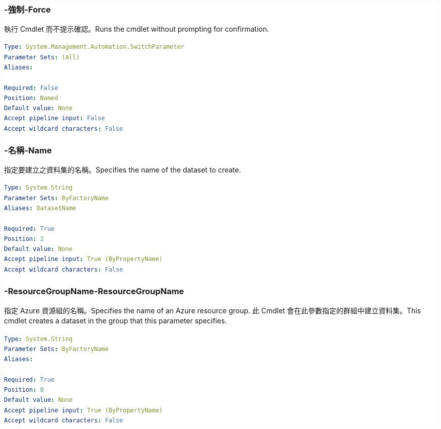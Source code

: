 ### <span data-ttu-id="9fcd8-129">-強制</span><span class="sxs-lookup"><span data-stu-id="9fcd8-129">-Force</span></span>
<span data-ttu-id="9fcd8-130">執行 Cmdlet 而不提示確認。</span><span class="sxs-lookup"><span data-stu-id="9fcd8-130">Runs the cmdlet without prompting for confirmation.</span></span>

```yaml
Type: System.Management.Automation.SwitchParameter
Parameter Sets: (All)
Aliases:

Required: False
Position: Named
Default value: None
Accept pipeline input: False
Accept wildcard characters: False
```

### <span data-ttu-id="9fcd8-131">-名稱</span><span class="sxs-lookup"><span data-stu-id="9fcd8-131">-Name</span></span>
<span data-ttu-id="9fcd8-132">指定要建立之資料集的名稱。</span><span class="sxs-lookup"><span data-stu-id="9fcd8-132">Specifies the name of the dataset to create.</span></span>

```yaml
Type: System.String
Parameter Sets: ByFactoryName
Aliases: DatasetName

Required: True
Position: 2
Default value: None
Accept pipeline input: True (ByPropertyName)
Accept wildcard characters: False
```

### <span data-ttu-id="9fcd8-133">-ResourceGroupName</span><span class="sxs-lookup"><span data-stu-id="9fcd8-133">-ResourceGroupName</span></span>
<span data-ttu-id="9fcd8-134">指定 Azure 資源組的名稱。</span><span class="sxs-lookup"><span data-stu-id="9fcd8-134">Specifies the name of an Azure resource group.</span></span>
<span data-ttu-id="9fcd8-135">此 Cmdlet 會在此參數指定的群組中建立資料集。</span><span class="sxs-lookup"><span data-stu-id="9fcd8-135">This cmdlet creates a dataset in the group that this parameter specifies.</span></span>

```yaml
Type: System.String
Parameter Sets: ByFactoryName
Aliases:

Required: True
Position: 0
Default value: None
Accept pipeline input: True (ByPropertyName)
Accept wildcard characters: False
```
